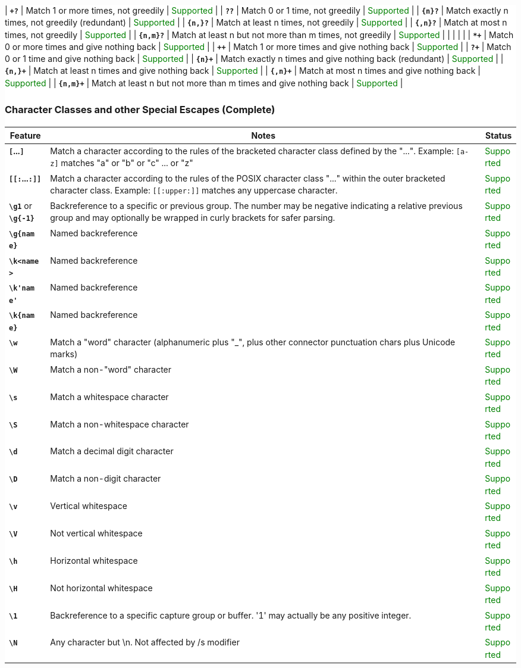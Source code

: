 | **`+?`** |       Match 1 or more times, not greedily | <span style="color:green">Supported</span> | 
| **`??`** |       Match 0 or 1 time, not greedily | <span style="color:green">Supported</span> | 
| **`{n}?`** |     Match exactly n times, not greedily (redundant) | <span style="color:green">Supported</span> | 
| **`{n,}?`** |    Match at least n times, not greedily | <span style="color:green">Supported</span> | 
| **`{,n}?`** |    Match at most n times, not greedily | <span style="color:green">Supported</span> | 
| **`{n,m}?`** |   Match at least n but not more than m times, not greedily | <span style="color:green">Supported</span> | 
| |  | |
| **`*+`** |       Match 0 or more times and give nothing back | <span style="color:green">Supported</span> | 
| **`++`** |       Match 1 or more times and give nothing back | <span style="color:green">Supported</span> | 
| **`?+`** |       Match 0 or 1 time and give nothing back | <span style="color:green">Supported</span> | 
| **`{n}+`** |     Match exactly n times and give nothing back (redundant) | <span style="color:green">Supported</span> | 
| **`{n,}+`** |    Match at least n times and give nothing back | <span style="color:green">Supported</span> | 
| **`{,n}+`** |    Match at most n times and give nothing back | <span style="color:green">Supported</span> | 
| **`{n,m}+`** |   Match at least n but not more than m times and give nothing back | <span style="color:green">Supported</span> | 


### Character Classes and other Special Escapes __(Complete)__

| Feature  | Notes | Status |
| --- | --- | --- |
| **`[`...`]`** | Match a character according to the rules of the bracketed character class defined by the "...". Example: `[a-z]` matches "a" or "b" or "c" ... or "z" | <span style="color:green">Supported</span> | 
| **`[[:`...`:]]`** |    Match a character according to the rules of the POSIX character class "..." within the outer bracketed character class.  Example: `[[:upper:]]` matches any uppercase character. | <span style="color:green">Supported</span> | 
| **`\g1`** or **`\g{-1}`**  |          Backreference to a specific or previous group. The number may be negative indicating a relative previous group and may optionally be wrapped in curly brackets for safer parsing. | <span style="color:green">Supported</span> | 
| **`\g{name}`** |     Named backreference | <span style="color:green">Supported</span> | 
| **`\k<name>`** |     Named backreference | <span style="color:green">Supported</span> | 
| **`\k'name'`** |     Named backreference | <span style="color:green">Supported</span> | 
| **`\k{name}`** |     Named backreference | <span style="color:green">Supported</span> | 
| **`\w`** |           Match a "word" character (alphanumeric plus "_", plus other connector punctuation chars plus Unicode marks) | <span style="color:green">Supported</span> | 
| **`\W`** |           Match a non-"word" character | <span style="color:green">Supported</span> | 
| **`\s`** |           Match a whitespace character | <span style="color:green">Supported</span> | 
| **`\S`** |           Match a non-whitespace character | <span style="color:green">Supported</span> | 
| **`\d`** |           Match a decimal digit character | <span style="color:green">Supported</span> | 
| **`\D`** |           Match a non-digit character | <span style="color:green">Supported</span> | 
| **`\v`** |           Vertical whitespace | <span style="color:green">Supported</span> | 
| **`\V`** |           Not vertical whitespace | <span style="color:green">Supported</span> | 
| **`\h`** |           Horizontal whitespace | <span style="color:green">Supported</span> | 
| **`\H`** |           Not horizontal whitespace | <span style="color:green">Supported</span> | 
| **`\1`** |           Backreference to a specific capture group or buffer. '1' may actually be any positive integer. | <span style="color:green">Supported</span> | 
| **`\N`** |           Any character but \n.  Not affected by /s modifier | <span style="color:green">Supported</span> | 
